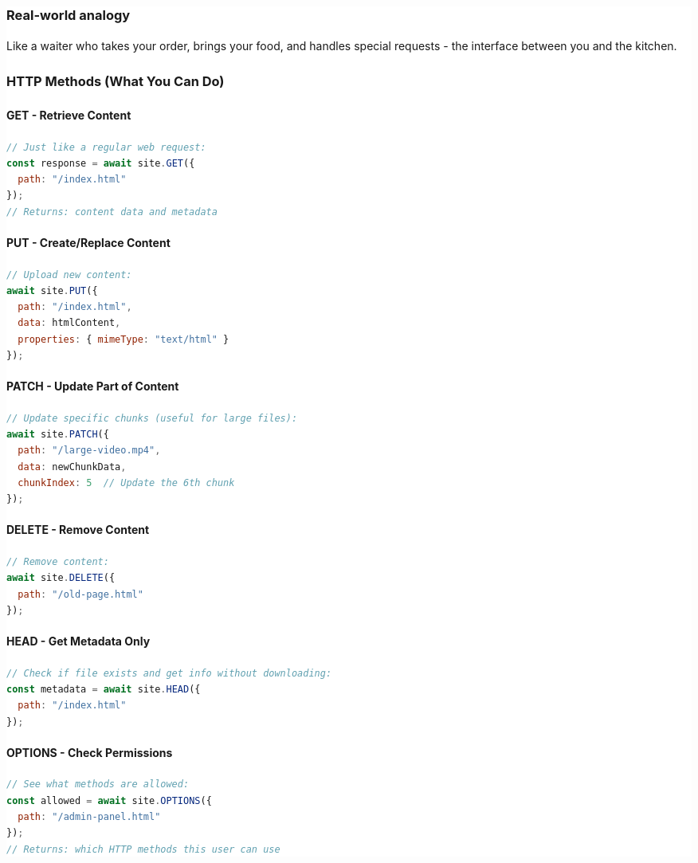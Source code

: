 ### Real-world analogy
Like a waiter who takes your order, brings your food, and handles special requests - the interface between you and the kitchen.

### HTTP Methods (What You Can Do)

#### GET - Retrieve Content
```javascript
// Just like a regular web request:
const response = await site.GET({
  path: "/index.html"
});
// Returns: content data and metadata
```

#### PUT - Create/Replace Content
```javascript
// Upload new content:
await site.PUT({
  path: "/index.html",
  data: htmlContent,
  properties: { mimeType: "text/html" }
});
```

#### PATCH - Update Part of Content
```javascript
// Update specific chunks (useful for large files):
await site.PATCH({
  path: "/large-video.mp4",
  data: newChunkData,
  chunkIndex: 5  // Update the 6th chunk
});
```

#### DELETE - Remove Content
```javascript
// Remove content:
await site.DELETE({
  path: "/old-page.html"
});
```

#### HEAD - Get Metadata Only
```javascript
// Check if file exists and get info without downloading:
const metadata = await site.HEAD({
  path: "/index.html"
});
```

#### OPTIONS - Check Permissions
```javascript
// See what methods are allowed:
const allowed = await site.OPTIONS({
  path: "/admin-panel.html"
});
// Returns: which HTTP methods this user can use
```
